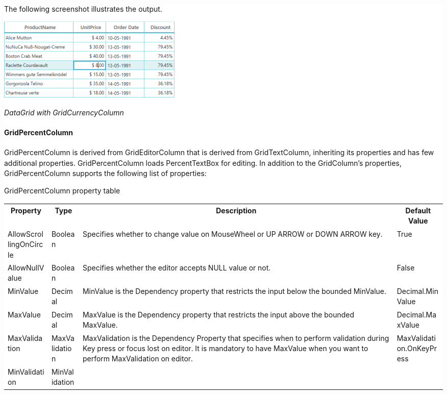 The following screenshot illustrates the output.

![](Features_images/Features_img46.png)

_DataGrid with GridCurrencyColumn_

#### GridPercentColumn

GridPercentColumn is derived from GridEditorColumn that is derived from GridTextColumn, inheriting its properties and has few additional properties. GridPercentColumn loads PercentTextBox for editing. In addition to the GridColumn’s properties, GridPercentColumn supports the following list of properties:

GridPercentColumn property table

<table>
<tr>
<th>
Property</th><th>
Type</th><th>
Description</th><th>
Default Value</th></tr>
<tr>
<td>
AllowScrollingOnCircle</td><td>
Boolean</td><td>
Specifies whether to change value on MouseWheel or UP ARROW or DOWN ARROW key.</td><td>
True</td></tr>
<tr>
<td>
AllowNullValue</td><td>
Boolean</td><td>
Specifies whether the editor accepts NULL value or not.</td><td>
False</td></tr>
<tr>
<td>
MinValue</td><td>
Decimal</td><td>
MinValue is the Dependency property that restricts the input below the bounded MinValue.</td><td>
Decimal.MinValue</td></tr>
<tr>
<td>
MaxValue</td><td>
Decimal</td><td>
MaxValue is the Dependency property  that restricts the input above the bounded MaxValue.</td><td>
Decimal.MaxValue</td></tr>
<tr>
<td>
MaxValidation</td><td>
MaxValidation</td><td>
MaxValidation is the Dependency Property that specifies when to perform validation during Key press or focus lost on editor. It is mandatory to have MaxValue when you want to perform MaxValidation on editor.</td><td>
MaxValidation.OnKeyPress</td></tr>
<tr>
<td>
MinValidation</td><td>
MinValidation</td><td>